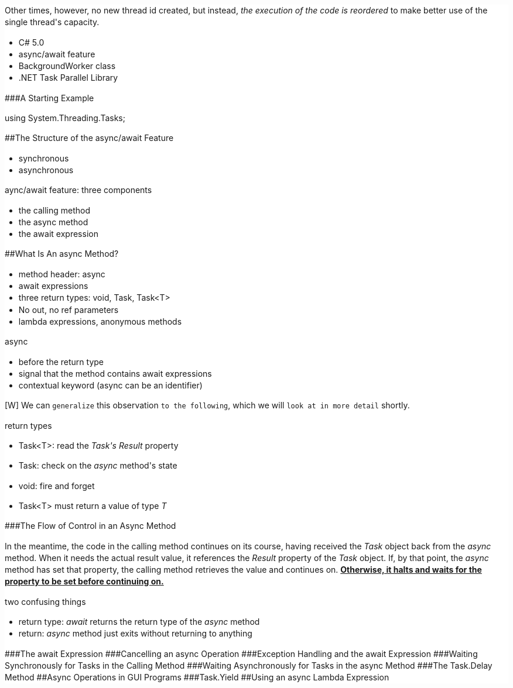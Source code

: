Other times, however, no new thread id created, but instead, *the execution of the code is reordered* to make better use of the single thread's capacity.

- C# 5.0
- async/await feature
- BackgroundWorker class
- .NET Task Parallel Library

###A Starting Example

using System.Threading.Tasks;

##The Structure of the async/await Feature

- synchronous
- asynchronous

aync/await feature: three components
- the calling method
- the async method
- the await expression

##What Is An async Method?

- method header: async
- await expressions
- three return types: void, Task, Task\<T>
- No out, no ref parameters
- lambda expressions, anonymous methods

async
- before the return type
- signal that the method contains await expressions
- contextual keyword (async can be an identifier)

[W] We can `generalize` this observation `to the following`, which we will `look at in more detail` shortly.

return types
- Task\<T>: read the *Task's Result* property
- Task: check on the *async* method's state
- void: fire and forget

- Task\<T> must return a value of type *T*

###The Flow of Control in an Async Method

In the meantime, the code in the calling method continues on its course, having received the *Task* object back from the *async* method. When it needs the actual result value, it references the *Result* property of the *Task* object. If, by that point, the *async* method has set that property, the calling method retrieves the value and continues on. <u>**Otherwise, it halts and waits for the property to be set before continuing on.**</u>

two confusing things
- return type: *await* returns the return type of the *async* method
- return: *async* method just exits without returning to anything

###The await Expression
###Cancelling an async Operation
###Exception Handling and the await Expression
###Waiting Synchronously for Tasks in the Calling Method
###Waiting Asynchronously for Tasks in the async Method
###The Task.Delay Method
##Async Operations in GUI Programs
###Task.Yield
##Using an async Lambda Expression

